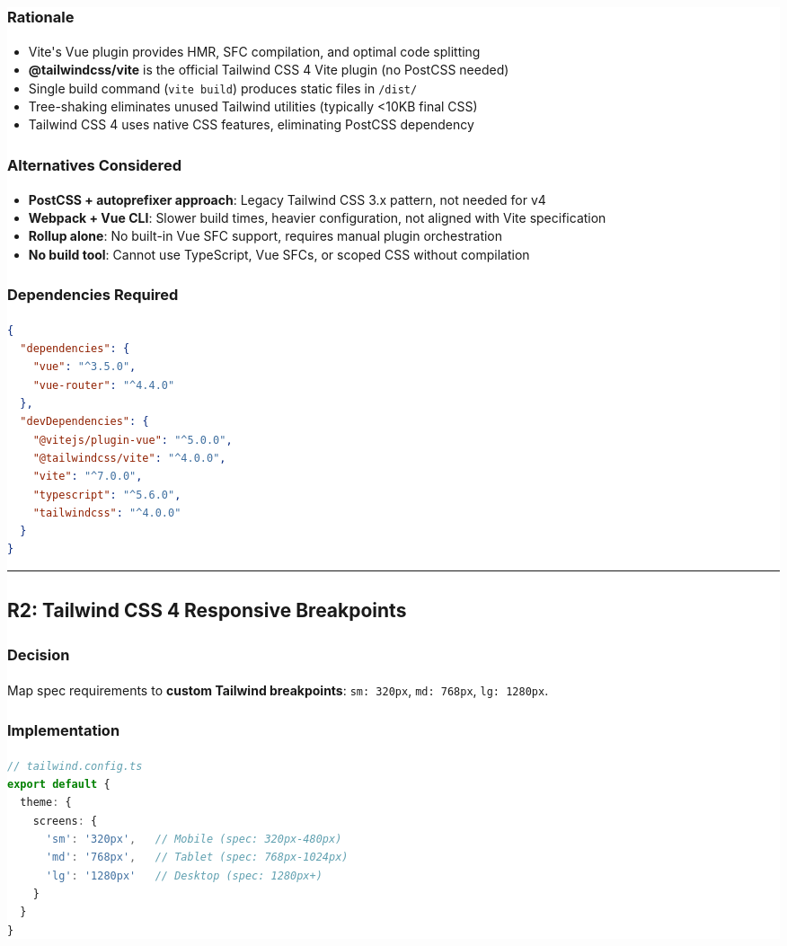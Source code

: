 ### Rationale
- Vite's Vue plugin provides HMR, SFC compilation, and optimal code splitting
- **@tailwindcss/vite** is the official Tailwind CSS 4 Vite plugin (no PostCSS needed)
- Single build command (`vite build`) produces static files in `/dist/`
- Tree-shaking eliminates unused Tailwind utilities (typically <10KB final CSS)
- Tailwind CSS 4 uses native CSS features, eliminating PostCSS dependency

### Alternatives Considered
- **PostCSS + autoprefixer approach**: Legacy Tailwind CSS 3.x pattern, not needed for v4
- **Webpack + Vue CLI**: Slower build times, heavier configuration, not aligned with Vite specification
- **Rollup alone**: No built-in Vue SFC support, requires manual plugin orchestration
- **No build tool**: Cannot use TypeScript, Vue SFCs, or scoped CSS without compilation

### Dependencies Required
```json
{
  "dependencies": {
    "vue": "^3.5.0",
    "vue-router": "^4.4.0"
  },
  "devDependencies": {
    "@vitejs/plugin-vue": "^5.0.0",
    "@tailwindcss/vite": "^4.0.0",
    "vite": "^7.0.0",
    "typescript": "^5.6.0",
    "tailwindcss": "^4.0.0"
  }
}
```

---

## R2: Tailwind CSS 4 Responsive Breakpoints

### Decision
Map spec requirements to **custom Tailwind breakpoints**: `sm: 320px`, `md: 768px`, `lg: 1280px`.

### Implementation
```typescript
// tailwind.config.ts
export default {
  theme: {
    screens: {
      'sm': '320px',   // Mobile (spec: 320px-480px)
      'md': '768px',   // Tablet (spec: 768px-1024px)
      'lg': '1280px'   // Desktop (spec: 1280px+)
    }
  }
}
```
